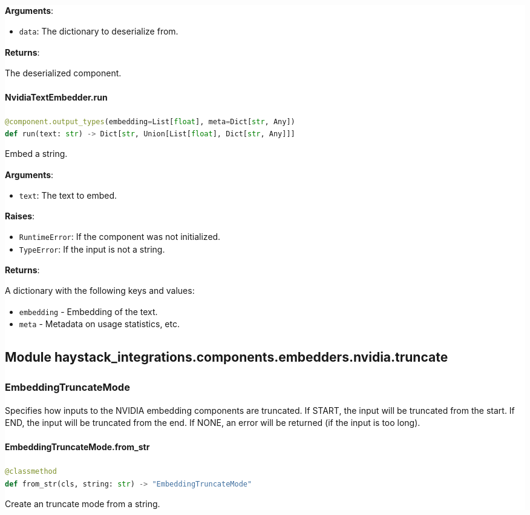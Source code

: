 **Arguments**:

- `data`: The dictionary to deserialize from.

**Returns**:

The deserialized component.

<a id="haystack_integrations.components.embedders.nvidia.text_embedder.NvidiaTextEmbedder.run"></a>

#### NvidiaTextEmbedder.run

```python
@component.output_types(embedding=List[float], meta=Dict[str, Any])
def run(text: str) -> Dict[str, Union[List[float], Dict[str, Any]]]
```

Embed a string.

**Arguments**:

- `text`: The text to embed.

**Raises**:

- `RuntimeError`: If the component was not initialized.
- `TypeError`: If the input is not a string.

**Returns**:

A dictionary with the following keys and values:
- `embedding` - Embedding of the text.
- `meta` - Metadata on usage statistics, etc.

<a id="haystack_integrations.components.embedders.nvidia.truncate"></a>

## Module haystack\_integrations.components.embedders.nvidia.truncate

<a id="haystack_integrations.components.embedders.nvidia.truncate.EmbeddingTruncateMode"></a>

### EmbeddingTruncateMode

Specifies how inputs to the NVIDIA embedding components are truncated.
If START, the input will be truncated from the start.
If END, the input will be truncated from the end.
If NONE, an error will be returned (if the input is too long).

<a id="haystack_integrations.components.embedders.nvidia.truncate.EmbeddingTruncateMode.from_str"></a>

#### EmbeddingTruncateMode.from\_str

```python
@classmethod
def from_str(cls, string: str) -> "EmbeddingTruncateMode"
```

Create an truncate mode from a string.
